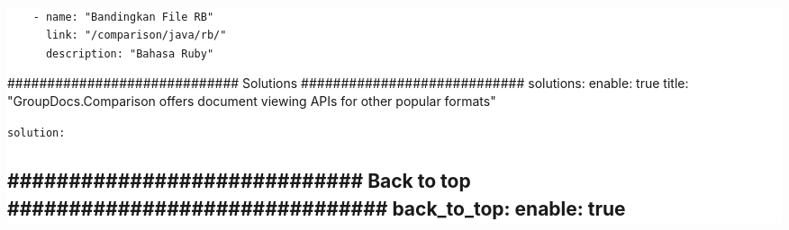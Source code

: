         - name: "Bandingkan File RB"
          link: "/comparison/java/rb/"
          description: "Bahasa Ruby"

############################# Solutions ############################
solutions:
    enable: true
    title: "GroupDocs.Comparison offers document viewing APIs for other popular formats"

    solution:
        

############################# Back to top ###############################
back_to_top:
    enable: true
---
